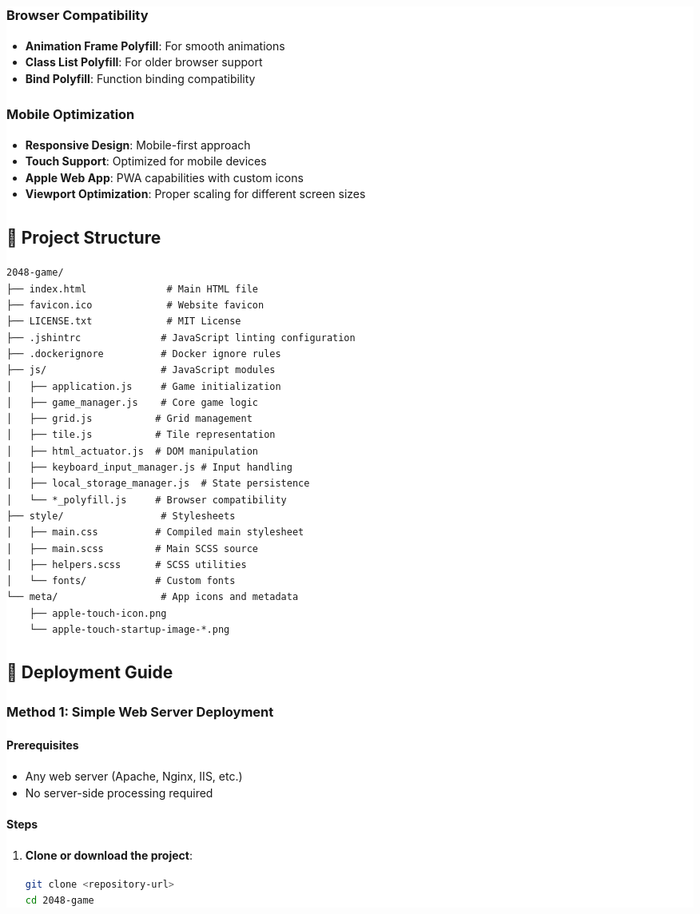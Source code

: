 ### Browser Compatibility
- **Animation Frame Polyfill**: For smooth animations
- **Class List Polyfill**: For older browser support
- **Bind Polyfill**: Function binding compatibility

### Mobile Optimization
- **Responsive Design**: Mobile-first approach
- **Touch Support**: Optimized for mobile devices
- **Apple Web App**: PWA capabilities with custom icons
- **Viewport Optimization**: Proper scaling for different screen sizes

## 📁 Project Structure

```
2048-game/
├── index.html              # Main HTML file
├── favicon.ico             # Website favicon
├── LICENSE.txt             # MIT License
├── .jshintrc              # JavaScript linting configuration
├── .dockerignore          # Docker ignore rules
├── js/                    # JavaScript modules
│   ├── application.js     # Game initialization
│   ├── game_manager.js    # Core game logic
│   ├── grid.js           # Grid management
│   ├── tile.js           # Tile representation
│   ├── html_actuator.js  # DOM manipulation
│   ├── keyboard_input_manager.js # Input handling
│   ├── local_storage_manager.js  # State persistence
│   └── *_polyfill.js     # Browser compatibility
├── style/                 # Stylesheets
│   ├── main.css          # Compiled main stylesheet
│   ├── main.scss         # Main SCSS source
│   ├── helpers.scss      # SCSS utilities
│   └── fonts/            # Custom fonts
└── meta/                  # App icons and metadata
    ├── apple-touch-icon.png
    └── apple-touch-startup-image-*.png
```

## 🚀 Deployment Guide

### Method 1: Simple Web Server Deployment

#### Prerequisites
- Any web server (Apache, Nginx, IIS, etc.)
- No server-side processing required

#### Steps
1. **Clone or download the project**:
   ```bash
   git clone <repository-url>
   cd 2048-game
   ```
